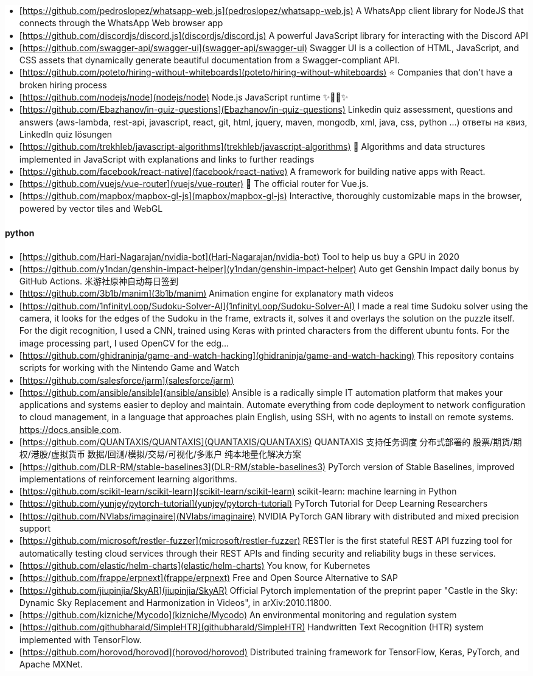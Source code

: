 * [https://github.com/pedroslopez/whatsapp-web.js](pedroslopez/whatsapp-web.js) A WhatsApp client library for NodeJS that connects through the WhatsApp Web browser app
* [https://github.com/discordjs/discord.js](discordjs/discord.js) A powerful JavaScript library for interacting with the Discord API
* [https://github.com/swagger-api/swagger-ui](swagger-api/swagger-ui) Swagger UI is a collection of HTML, JavaScript, and CSS assets that dynamically generate beautiful documentation from a Swagger-compliant API.
* [https://github.com/poteto/hiring-without-whiteboards](poteto/hiring-without-whiteboards) ⭐️ Companies that don't have a broken hiring process
* [https://github.com/nodejs/node](nodejs/node) Node.js JavaScript runtime ✨🐢🚀✨
* [https://github.com/Ebazhanov/in-quiz-questions](Ebazhanov/in-quiz-questions) Linkedin quiz assessment, questions and answers (aws-lambda, rest-api, javascript, react, git, html, jquery, maven, mongodb, xml, java, css, python ...) ответы на квиз, LinkedIn quiz lösungen
* [https://github.com/trekhleb/javascript-algorithms](trekhleb/javascript-algorithms) 📝 Algorithms and data structures implemented in JavaScript with explanations and links to further readings
* [https://github.com/facebook/react-native](facebook/react-native) A framework for building native apps with React.
* [https://github.com/vuejs/vue-router](vuejs/vue-router) 🚦 The official router for Vue.js.
* [https://github.com/mapbox/mapbox-gl-js](mapbox/mapbox-gl-js) Interactive, thoroughly customizable maps in the browser, powered by vector tiles and WebGL

#### python
* [https://github.com/Hari-Nagarajan/nvidia-bot](Hari-Nagarajan/nvidia-bot) Tool to help us buy a GPU in 2020
* [https://github.com/y1ndan/genshin-impact-helper](y1ndan/genshin-impact-helper) Auto get Genshin Impact daily bonus by GitHub Actions. 米游社原神自动每日签到
* [https://github.com/3b1b/manim](3b1b/manim) Animation engine for explanatory math videos
* [https://github.com/1nfinityLoop/Sudoku-Solver-AI](1nfinityLoop/Sudoku-Solver-AI) I made a real time Sudoku solver using the camera, it looks for the edges of the Sudoku in the frame, extracts it, solves it and overlays the solution on the puzzle itself. For the digit recognition, I used a CNN, trained using Keras with printed characters from the different ubuntu fonts. For the image processing part, I used OpenCV for the edg…
* [https://github.com/ghidraninja/game-and-watch-hacking](ghidraninja/game-and-watch-hacking) This repository contains scripts for working with the Nintendo Game and Watch
* [https://github.com/salesforce/jarm](salesforce/jarm)
* [https://github.com/ansible/ansible](ansible/ansible) Ansible is a radically simple IT automation platform that makes your applications and systems easier to deploy and maintain. Automate everything from code deployment to network configuration to cloud management, in a language that approaches plain English, using SSH, with no agents to install on remote systems. https://docs.ansible.com.
* [https://github.com/QUANTAXIS/QUANTAXIS](QUANTAXIS/QUANTAXIS) QUANTAXIS 支持任务调度 分布式部署的 股票/期货/期权/港股/虚拟货币 数据/回测/模拟/交易/可视化/多账户 纯本地量化解决方案
* [https://github.com/DLR-RM/stable-baselines3](DLR-RM/stable-baselines3) PyTorch version of Stable Baselines, improved implementations of reinforcement learning algorithms.
* [https://github.com/scikit-learn/scikit-learn](scikit-learn/scikit-learn) scikit-learn: machine learning in Python
* [https://github.com/yunjey/pytorch-tutorial](yunjey/pytorch-tutorial) PyTorch Tutorial for Deep Learning Researchers
* [https://github.com/NVlabs/imaginaire](NVlabs/imaginaire) NVIDIA PyTorch GAN library with distributed and mixed precision support
* [https://github.com/microsoft/restler-fuzzer](microsoft/restler-fuzzer) RESTler is the first stateful REST API fuzzing tool for automatically testing cloud services through their REST APIs and finding security and reliability bugs in these services.
* [https://github.com/elastic/helm-charts](elastic/helm-charts) You know, for Kubernetes
* [https://github.com/frappe/erpnext](frappe/erpnext) Free and Open Source Alternative to SAP
* [https://github.com/jiupinjia/SkyAR](jiupinjia/SkyAR) Official Pytorch implementation of the preprint paper "Castle in the Sky: Dynamic Sky Replacement and Harmonization in Videos", in arXiv:2010.11800.
* [https://github.com/kizniche/Mycodo](kizniche/Mycodo) An environmental monitoring and regulation system
* [https://github.com/githubharald/SimpleHTR](githubharald/SimpleHTR) Handwritten Text Recognition (HTR) system implemented with TensorFlow.
* [https://github.com/horovod/horovod](horovod/horovod) Distributed training framework for TensorFlow, Keras, PyTorch, and Apache MXNet.